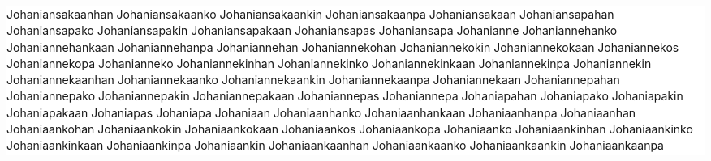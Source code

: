 Johaniansakaanhan
Johaniansakaanko
Johaniansakaankin
Johaniansakaanpa
Johaniansakaan
Johaniansapahan
Johaniansapako
Johaniansapakin
Johaniansapakaan
Johaniansapas
Johaniansapa
Johanianne
Johaniannehanko
Johaniannehankaan
Johaniannehanpa
Johaniannehan
Johaniannekohan
Johaniannekokin
Johaniannekokaan
Johaniannekos
Johaniannekopa
Johanianneko
Johaniannekinhan
Johaniannekinko
Johaniannekinkaan
Johaniannekinpa
Johaniannekin
Johaniannekaanhan
Johaniannekaanko
Johaniannekaankin
Johaniannekaanpa
Johaniannekaan
Johaniannepahan
Johaniannepako
Johaniannepakin
Johaniannepakaan
Johaniannepas
Johaniannepa
Johaniapahan
Johaniapako
Johaniapakin
Johaniapakaan
Johaniapas
Johaniapa
Johaniaan
Johaniaanhanko
Johaniaanhankaan
Johaniaanhanpa
Johaniaanhan
Johaniaankohan
Johaniaankokin
Johaniaankokaan
Johaniaankos
Johaniaankopa
Johaniaanko
Johaniaankinhan
Johaniaankinko
Johaniaankinkaan
Johaniaankinpa
Johaniaankin
Johaniaankaanhan
Johaniaankaanko
Johaniaankaankin
Johaniaankaanpa